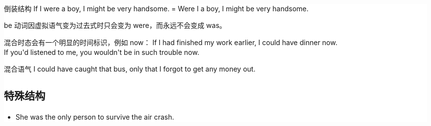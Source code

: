 
倒装结构
If I were a boy, I might be very handsome. = Were I a boy, I might be very handsome.  
  
be 动词因虚拟语气变为过去式时只会变为 were，而永远不会变成 was。

混合时态会有一个明显的时间标识，例如 now：
If I had finished my work earlier, I could have dinner now.  
If you'd listened to me, you wouldn't be in such trouble now. 

混合语气
I could have caught that bus, only that I forgot to get any money out.







## 特殊结构

- She was the only person to survive the air crash.